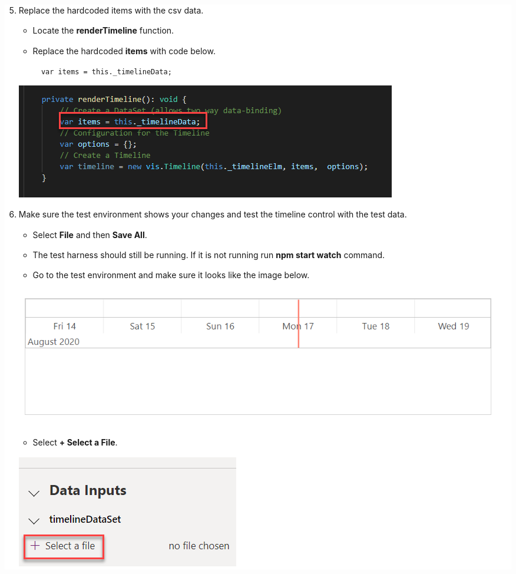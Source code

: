 5. Replace the hardcoded items with the csv data.

	- Locate the **renderTimeline** function.

	- Replace the hardcoded **items** with code below.

            var items = this._timelineData;

    ![render timeline function - screenshot](../L05/Static/mod-02-pcf-1-39.png)

6. Make sure the test environment shows your changes and test the timeline control with the test data.

	- Select **File** and then **Save All**.

	- The test harness should still be running. If it is not running run **npm start watch** command.

	- Go to the test environment and make sure it looks like the image below.

    ![Timeline control - screenshot](../L05/Static/mod-02-pcf-1-40.png)

	- Select **+ Select a File**.

    ![Select file - screenshot](../L05/Static/mod-02-pcf-1-41.png)
